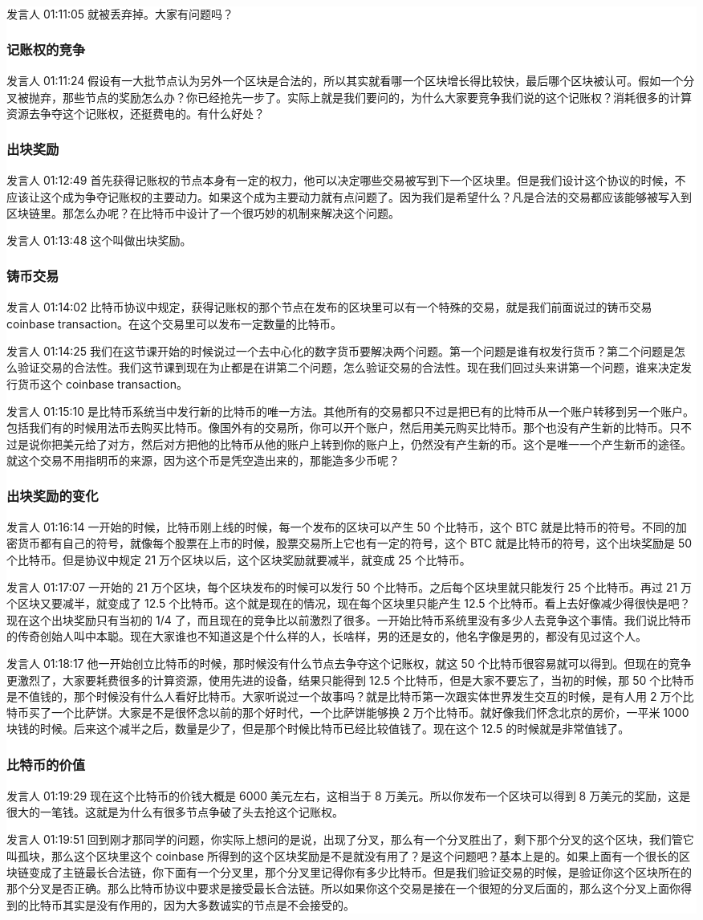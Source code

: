 发言人 01:11:05
就被丢弃掉。大家有问题吗？

### 记账权的竞争

发言人 01:11:24
假设有一大批节点认为另外一个区块是合法的，所以其实就看哪一个区块增长得比较快，最后哪个区块被认可。假如一个分叉被抛弃，那些节点的奖励怎么办？你已经抢先一步了。实际上就是我们要问的，为什么大家要竞争我们说的这个记账权？消耗很多的计算资源去争夺这个记账权，还挺费电的。有什么好处？

### 出块奖励

发言人 01:12:49
首先获得记账权的节点本身有一定的权力，他可以决定哪些交易被写到下一个区块里。但是我们设计这个协议的时候，不应该让这个成为争夺记账权的主要动力。如果这个成为主要动力就有点问题了。因为我们是希望什么？凡是合法的交易都应该能够被写入到区块链里。那怎么办呢？在比特币中设计了一个很巧妙的机制来解决这个问题。

发言人 01:13:48
这个叫做出块奖励。

### 铸币交易

发言人 01:14:02
比特币协议中规定，获得记账权的那个节点在发布的区块里可以有一个特殊的交易，就是我们前面说过的铸币交易 coinbase transaction。在这个交易里可以发布一定数量的比特币。

发言人 01:14:25
我们在这节课开始的时候说过一个去中心化的数字货币要解决两个问题。第一个问题是谁有权发行货币？第二个问题是怎么验证交易的合法性。我们这节课到现在为止都是在讲第二个问题，怎么验证交易的合法性。现在我们回过头来讲第一个问题，谁来决定发行货币这个 coinbase transaction。

发言人 01:15:10
是比特币系统当中发行新的比特币的唯一方法。其他所有的交易都只不过是把已有的比特币从一个账户转移到另一个账户。包括我们有的时候用法币去购买比特币。像国外有的交易所，你可以开个账户，然后用美元购买比特币。那个也没有产生新的比特币。只不过是说你把美元给了对方，然后对方把他的比特币从他的账户上转到你的账户上，仍然没有产生新的币。这个是唯一一个产生新币的途径。就这个交易不用指明币的来源，因为这个币是凭空造出来的，那能造多少币呢？

### 出块奖励的变化

发言人 01:16:14
一开始的时候，比特币刚上线的时候，每一个发布的区块可以产生 50 个比特币，这个 BTC 就是比特币的符号。不同的加密货币都有自己的符号，就像每个股票在上市的时候，股票交易所上它也有一定的符号，这个 BTC 就是比特币的符号，这个出块奖励是 50 个比特币。但是协议中规定 21 万个区块以后，这个区块奖励就要减半，就变成 25 个比特币。

发言人 01:17:07
一开始的 21 万个区块，每个区块发布的时候可以发行 50 个比特币。之后每个区块里就只能发行 25 个比特币。再过 21 万个区块又要减半，就变成了 12.5 个比特币。这个就是现在的情况，现在每个区块里只能产生 12.5 个比特币。看上去好像减少得很快是吧？现在这个出块奖励只有当初的 1/4 了，而且现在的竞争比以前激烈了很多。一开始比特币系统里没有多少人去竞争这个事情。我们说比特币的传奇创始人叫中本聪。现在大家谁也不知道这是个什么样的人，长啥样，男的还是女的，他名字像是男的，都没有见过这个人。

发言人 01:18:17
他一开始创立比特币的时候，那时候没有什么节点去争夺这个记账权，就这 50 个比特币很容易就可以得到。但现在的竞争更激烈了，大家要耗费很多的计算资源，使用先进的设备，结果只能得到 12.5 个比特币，但是大家不要忘了，当初的时候，那 50 个比特币是不值钱的，那个时候没有什么人看好比特币。大家听说过一个故事吗？就是比特币第一次跟实体世界发生交互的时候，是有人用 2 万个比特币买了一个比萨饼。大家是不是很怀念以前的那个好时代，一个比萨饼能够换 2 万个比特币。就好像我们怀念北京的房价，一平米 1000 块钱的时候。后来这个减半之后，数量是少了，但是那个时候比特币已经比较值钱了。现在这个 12.5 的时候就是非常值钱了。

### 比特币的价值

发言人 01:19:29
现在这个比特币的价钱大概是 6000 美元左右，这相当于 8 万美元。所以你发布一个区块可以得到 8 万美元的奖励，这是很大的一笔钱。这就是为什么有很多节点争破了头去抢这个记账权。

发言人 01:19:51
回到刚才那同学的问题，你实际上想问的是说，出现了分叉，那么有一个分叉胜出了，剩下那个分叉的这个区块，我们管它叫孤块，那么这个区块里这个 coinbase 所得到的这个区块奖励是不是就没有用了？是这个问题吧？基本上是的。如果上面有一个很长的区块链变成了主链最长合法链，你下面有一个分叉里，那个分叉里记得你有多少比特币。但是我们验证交易的时候，是验证你这个区块所在的那个分叉是否正确。那么比特币协议中要求是接受最长合法链。所以如果你这个交易是接在一个很短的分叉后面的，那么这个分叉上面你得到的比特币其实是没有作用的，因为大多数诚实的节点是不会接受的。
